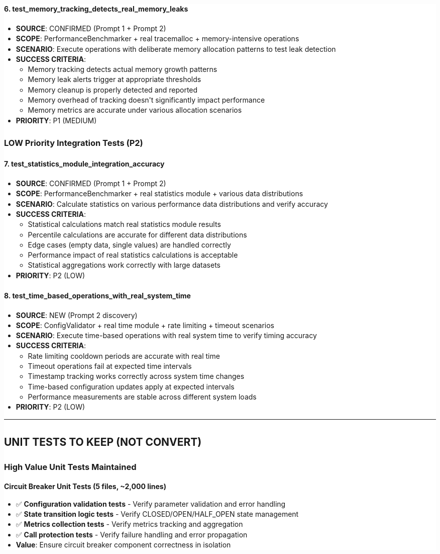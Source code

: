 #### **6. test_memory_tracking_detects_real_memory_leaks**
- **SOURCE**: CONFIRMED (Prompt 1 + Prompt 2)
- **SCOPE**: PerformanceBenchmarker + real tracemalloc + memory-intensive operations
- **SCENARIO**: Execute operations with deliberate memory allocation patterns to test leak detection
- **SUCCESS CRITERIA**:
  * Memory tracking detects actual memory growth patterns
  * Memory leak alerts trigger at appropriate thresholds
  * Memory cleanup is properly detected and reported
  * Memory overhead of tracking doesn't significantly impact performance
  * Memory metrics are accurate under various allocation scenarios
- **PRIORITY**: P1 (MEDIUM)

### LOW Priority Integration Tests (P2)

#### **7. test_statistics_module_integration_accuracy**
- **SOURCE**: CONFIRMED (Prompt 1 + Prompt 2)
- **SCOPE**: PerformanceBenchmarker + real statistics module + various data distributions
- **SCENARIO**: Calculate statistics on various performance data distributions and verify accuracy
- **SUCCESS CRITERIA**:
  * Statistical calculations match real statistics module results
  * Percentile calculations are accurate for different data distributions
  * Edge cases (empty data, single values) are handled correctly
  * Performance impact of real statistics calculations is acceptable
  * Statistical aggregations work correctly with large datasets
- **PRIORITY**: P2 (LOW)

#### **8. test_time_based_operations_with_real_system_time**
- **SOURCE**: NEW (Prompt 2 discovery)
- **SCOPE**: ConfigValidator + real time module + rate limiting + timeout scenarios
- **SCENARIO**: Execute time-based operations with real system time to verify timing accuracy
- **SUCCESS CRITERIA**:
  * Rate limiting cooldown periods are accurate with real time
  * Timeout operations fail at expected time intervals
  * Timestamp tracking works correctly across system time changes
  * Time-based configuration updates apply at expected intervals
  * Performance measurements are stable across different system loads
- **PRIORITY**: P2 (LOW)

---

## UNIT TESTS TO KEEP (NOT CONVERT)

### High Value Unit Tests Maintained

**Circuit Breaker Unit Tests (5 files, ~2,000 lines)**
- ✅ **Configuration validation tests** - Verify parameter validation and error handling
- ✅ **State transition logic tests** - Verify CLOSED/OPEN/HALF_OPEN state management
- ✅ **Metrics collection tests** - Verify metrics tracking and aggregation
- ✅ **Call protection tests** - Verify failure handling and error propagation
- **Value**: Ensure circuit breaker component correctness in isolation
